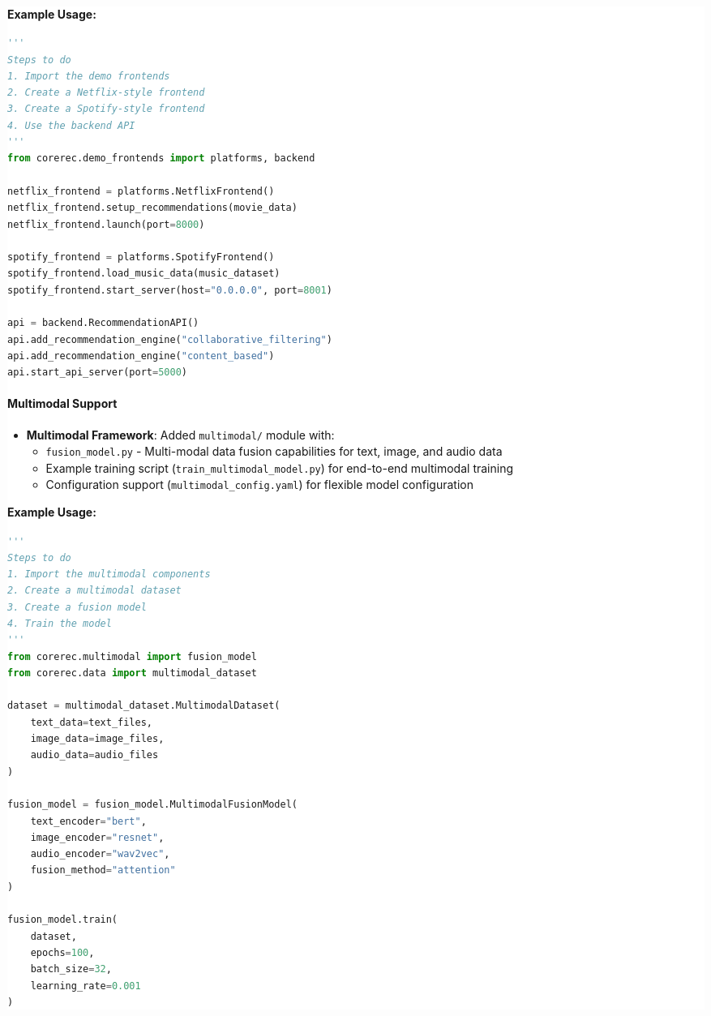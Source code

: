 **Example Usage:**
```python
'''
Steps to do 
1. Import the demo frontends
2. Create a Netflix-style frontend
3. Create a Spotify-style frontend
4. Use the backend API
'''
from corerec.demo_frontends import platforms, backend

netflix_frontend = platforms.NetflixFrontend()
netflix_frontend.setup_recommendations(movie_data)
netflix_frontend.launch(port=8000)

spotify_frontend = platforms.SpotifyFrontend()
spotify_frontend.load_music_data(music_dataset)
spotify_frontend.start_server(host="0.0.0.0", port=8001)

api = backend.RecommendationAPI()
api.add_recommendation_engine("collaborative_filtering")
api.add_recommendation_engine("content_based")
api.start_api_server(port=5000)
```

#### Multimodal Support
- **Multimodal Framework**: Added `multimodal/` module with:
  - `fusion_model.py` - Multi-modal data fusion capabilities for text, image, and audio data
  - Example training script (`train_multimodal_model.py`) for end-to-end multimodal training
  - Configuration support (`multimodal_config.yaml`) for flexible model configuration

**Example Usage:**
```python
'''
Steps to do 
1. Import the multimodal components
2. Create a multimodal dataset
3. Create a fusion model
4. Train the model
'''
from corerec.multimodal import fusion_model
from corerec.data import multimodal_dataset

dataset = multimodal_dataset.MultimodalDataset(
    text_data=text_files,
    image_data=image_files,
    audio_data=audio_files
)

fusion_model = fusion_model.MultimodalFusionModel(
    text_encoder="bert",
    image_encoder="resnet",
    audio_encoder="wav2vec",
    fusion_method="attention"
)

fusion_model.train(
    dataset,
    epochs=100,
    batch_size=32,
    learning_rate=0.001
)
```
